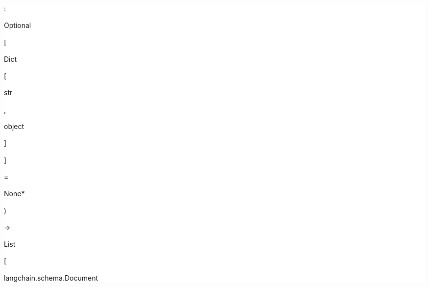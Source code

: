 


 :
 





 Optional
 


 [
 


 Dict
 


 [
 


 str
 


 ,
 




 object
 


 ]
 



 ]
 






 =
 





 None*

 )
 


 →
 


 List
 


 [
 


 langchain.schema.Document
 